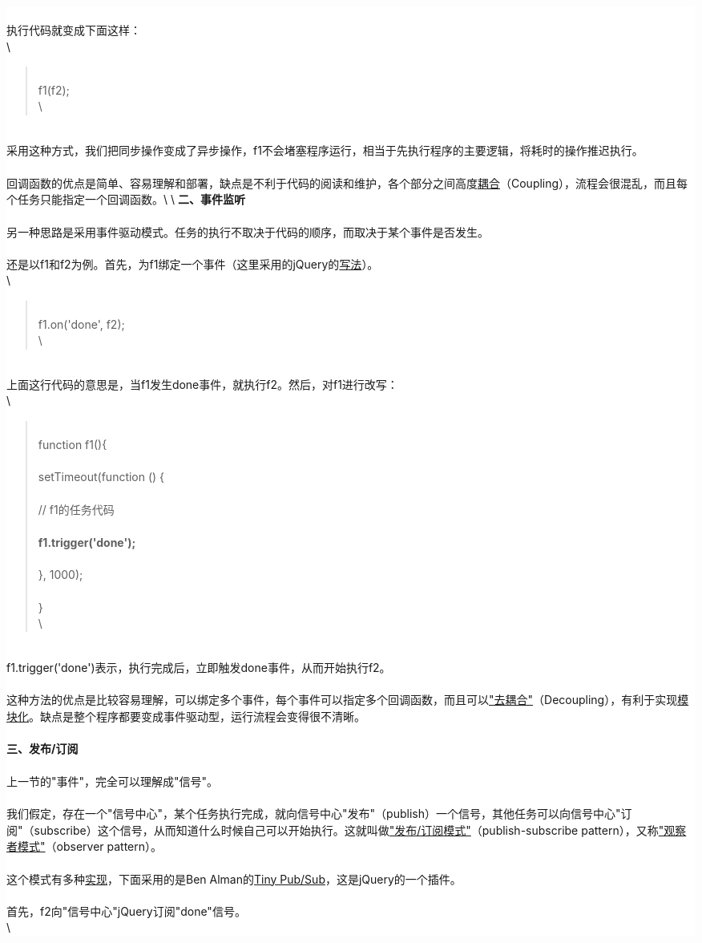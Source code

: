 \
执行代码就变成下面这样：\
\

> \
> f1(f2);\
> \

\
采用这种方式，我们把同步操作变成了异步操作，f1不会堵塞程序运行，相当于先执行程序的主要逻辑，将耗时的操作推迟执行。\
\
回调函数的优点是简单、容易理解和部署，缺点是不利于代码的阅读和维护，各个部分之间高度[耦合](http://en.wikipedia.org/wiki/Coupling_(computer_programming))（Coupling），流程会很混乱，而且每个任务只能指定一个回调函数。\
\
**二、事件监听**\
\
另一种思路是采用事件驱动模式。任务的执行不取决于代码的顺序，而取决于某个事件是否发生。\
\
还是以f1和f2为例。首先，为f1绑定一个事件（这里采用的jQuery的[写法](http://api.jquery.com/on/)）。\
\

> \
> f1.on('done', f2);\
> \

\
上面这行代码的意思是，当f1发生done事件，就执行f2。然后，对f1进行改写：\
\

> \
> function f1(){\
> \
> setTimeout(function () {\
> \
> // f1的任务代码\
> \
> **f1.trigger('done');**\
> \
> }, 1000);\
> \
> }\
> \

\
f1.trigger('done')表示，执行完成后，立即触发done事件，从而开始执行f2。\
\
这种方法的优点是比较容易理解，可以绑定多个事件，每个事件可以指定多个回调函数，而且可以["去耦合"](http://en.wikipedia.org/wiki/Decoupling)（Decoupling），有利于实现[模块化](http://www.ruanyifeng.com/blog/2012/10/javascript_module.html)。缺点是整个程序都要变成事件驱动型，运行流程会变得很不清晰。\
\
**三、发布/订阅**\
\
上一节的"事件"，完全可以理解成"信号"。\
\
我们假定，存在一个"信号中心"，某个任务执行完成，就向信号中心"发布"（publish）一个信号，其他任务可以向信号中心"订阅"（subscribe）这个信号，从而知道什么时候自己可以开始执行。这就叫做["发布/订阅模式"](http://en.wikipedia.org/wiki/Publish-subscribe_pattern)（publish-subscribe
pattern），又称["观察者模式"](http://en.wikipedia.org/wiki/Observer_pattern)（observer
pattern）。\
\
这个模式有多种[实现](http://msdn.microsoft.com/en-us/magazine/hh201955.aspx)，下面采用的是Ben
Alman的[Tiny
Pub/Sub](https://gist.github.com/661855)，这是jQuery的一个插件。\
\
首先，f2向"信号中心"jQuery订阅"done"信号。\
\
